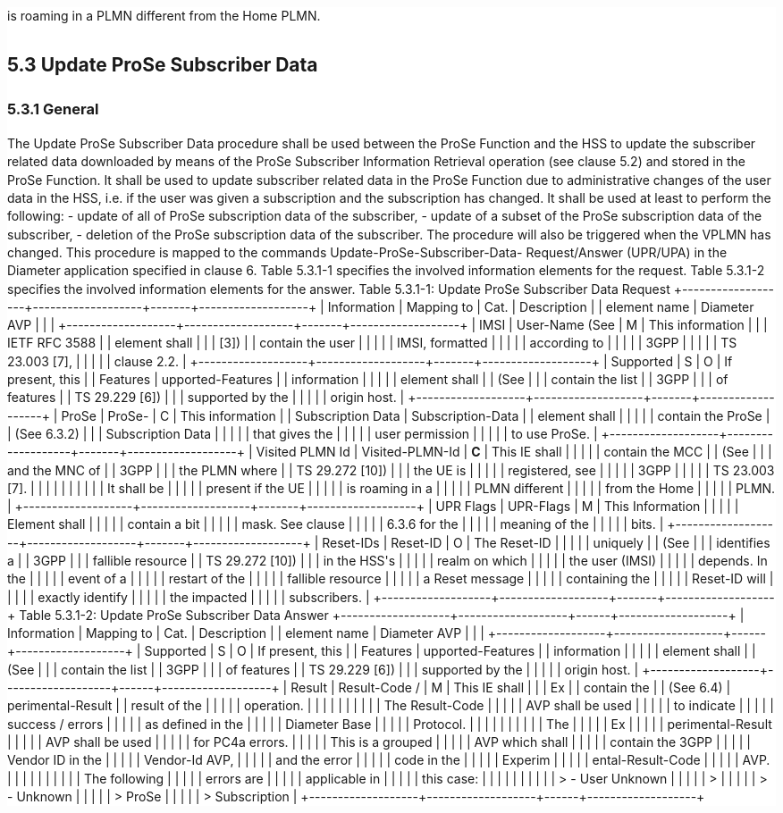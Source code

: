 is roaming in a PLMN different from the Home PLMN.
## 5.3 Update ProSe Subscriber Data
### 5.3.1 General
The Update ProSe Subscriber Data procedure shall be used between the ProSe
Function and the HSS to update the subscriber related data downloaded by means
of the ProSe Subscriber Information Retrieval operation (see clause 5.2) and
stored in the ProSe Function.
It shall be used to update subscriber related data in the ProSe Function due
to administrative changes of the user data in the HSS, i.e. if the user was
given a subscription and the subscription has changed. It shall be used at
least to perform the following:
\- update of all of ProSe subscription data of the subscriber,
\- update of a subset of the ProSe subscription data of the subscriber,
\- deletion of the ProSe subscription data of the subscriber.
The procedure will also be triggered when the VPLMN has changed.
This procedure is mapped to the commands Update-ProSe-Subscriber-Data-
Request/Answer (UPR/UPA) in the Diameter application specified in clause 6.
Table 5.3.1-1 specifies the involved information elements for the request.
Table 5.3.1-2 specifies the involved information elements for the answer.
Table 5.3.1-1: Update ProSe Subscriber Data Request
+-------------------+-------------------+-------+-------------------+ | Information | Mapping to | Cat. | Description | | element name | Diameter AVP | | | +-------------------+-------------------+-------+-------------------+ | IMSI | User-Name (See | M | This information | | | IETF RFC 3588 | | element shall | | | [3]) | | contain the user | | | | | IMSI, formatted | | | | | according to | | | | | 3GPP | | | | | TS 23.003 [7], | | | | | clause 2.2. | +-------------------+-------------------+-------+-------------------+ | Supported | S | O | If present, this | | Features | upported-Features | | information | | | | | element shall | | (See | | | contain the list | | 3GPP | | | of features | | TS 29.229 [6]) | | | supported by the | | | | | origin host. | +-------------------+-------------------+-------+-------------------+ | ProSe | ProSe- | C | This information | | Subscription Data | Subscription-Data | | element shall | | | | | contain the ProSe | | (See 6.3.2) | | | Subscription Data | | | | | that gives the | | | | | user permission | | | | | to use ProSe. | +-------------------+-------------------+-------+-------------------+ | Visited PLMN Id | Visited-PLMN-Id | **C** | This IE shall | | | | | contain the MCC | | (See | | | and the MNC of | | 3GPP | | | the PLMN where | | TS 29.272 [10]) | | | the UE is | | | | | registered, see | | | | | 3GPP | | | | | TS 23.003 [7]. | | | | | | | | | | It shall be | | | | | present if the UE | | | | | is roaming in a | | | | | PLMN different | | | | | from the Home | | | | | PLMN. | +-------------------+-------------------+-------+-------------------+ | UPR Flags | UPR-Flags | M | This Information | | | | | Element shall | | | | | contain a bit | | | | | mask. See clause | | | | | 6.3.6 for the | | | | | meaning of the | | | | | bits. | +-------------------+-------------------+-------+-------------------+ | Reset-IDs | Reset-ID | O | The Reset-ID | | | | | uniquely | | (See | | | identifies a | | 3GPP | | | fallible resource | | TS 29.272 [10]) | | | in the HSS\'s | | | | | realm on which | | | | | the user (IMSI) | | | | | depends. In the | | | | | event of a | | | | | restart of the | | | | | fallible resource | | | | | a Reset message | | | | | containing the | | | | | Reset-ID will | | | | | exactly identify | | | | | the impacted | | | | | subscribers. | +-------------------+-------------------+-------+-------------------+
Table 5.3.1-2: Update ProSe Subscriber Data Answer
+-------------------+-------------------+------+-------------------+ | Information | Mapping to | Cat. | Description | | element name | Diameter AVP | | | +-------------------+-------------------+------+-------------------+ | Supported | S | O | If present, this | | Features | upported-Features | | information | | | | | element shall | | (See | | | contain the list | | 3GPP | | | of features | | TS 29.229 [6]) | | | supported by the | | | | | origin host. | +-------------------+-------------------+------+-------------------+ | Result | Result-Code / | M | This IE shall | | | Ex | | contain the | | (See 6.4) | perimental-Result | | result of the | | | | | operation. | | | | | | | | | | The Result-Code | | | | | AVP shall be used | | | | | to indicate | | | | | success / errors | | | | | as defined in the | | | | | Diameter Base | | | | | Protocol. | | | | | | | | | | The | | | | | Ex | | | | | perimental-Result | | | | | AVP shall be used | | | | | for PC4a errors. | | | | | This is a grouped | | | | | AVP which shall | | | | | contain the 3GPP | | | | | Vendor ID in the | | | | | Vendor-Id AVP, | | | | | and the error | | | | | code in the | | | | | Experim | | | | | ental-Result-Code | | | | | AVP. | | | | | | | | | | The following | | | | | errors are | | | | | applicable in | | | | | this case: | | | | | | | | | | > \- User Unknown | | | | | > | | | | | > \- Unknown | | | | | > ProSe | | | | | > Subscription | +-------------------+-------------------+------+-------------------+
